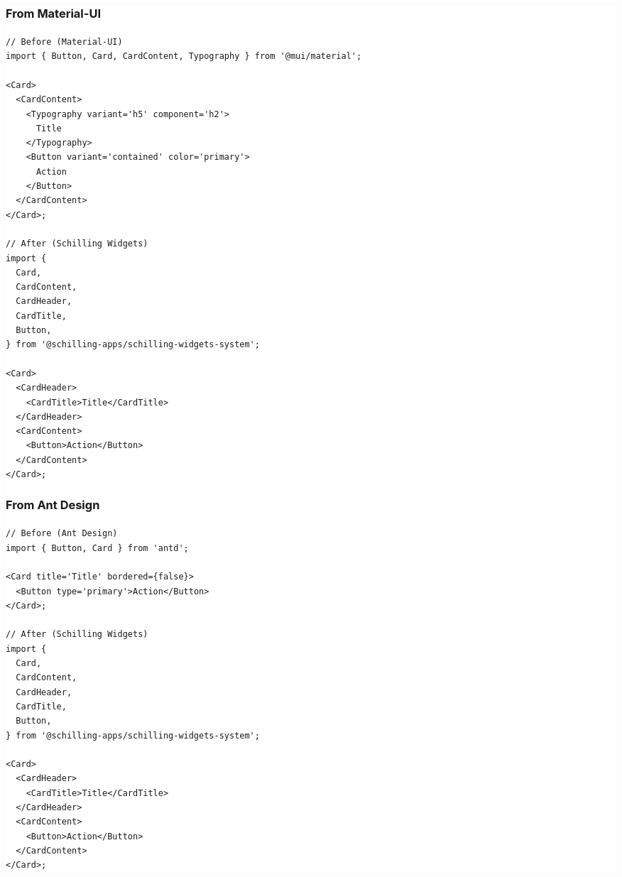 ### From Material-UI

```tsx
// Before (Material-UI)
import { Button, Card, CardContent, Typography } from '@mui/material';

<Card>
  <CardContent>
    <Typography variant='h5' component='h2'>
      Title
    </Typography>
    <Button variant='contained' color='primary'>
      Action
    </Button>
  </CardContent>
</Card>;

// After (Schilling Widgets)
import {
  Card,
  CardContent,
  CardHeader,
  CardTitle,
  Button,
} from '@schilling-apps/schilling-widgets-system';

<Card>
  <CardHeader>
    <CardTitle>Title</CardTitle>
  </CardHeader>
  <CardContent>
    <Button>Action</Button>
  </CardContent>
</Card>;
```

### From Ant Design

```tsx
// Before (Ant Design)
import { Button, Card } from 'antd';

<Card title='Title' bordered={false}>
  <Button type='primary'>Action</Button>
</Card>;

// After (Schilling Widgets)
import {
  Card,
  CardContent,
  CardHeader,
  CardTitle,
  Button,
} from '@schilling-apps/schilling-widgets-system';

<Card>
  <CardHeader>
    <CardTitle>Title</CardTitle>
  </CardHeader>
  <CardContent>
    <Button>Action</Button>
  </CardContent>
</Card>;
```
